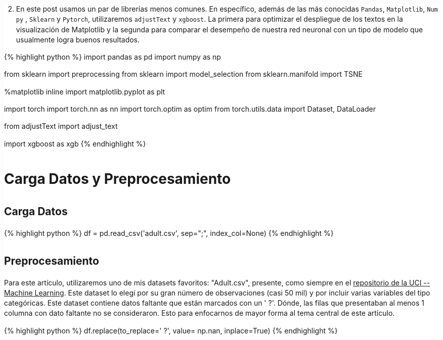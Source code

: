 2.   En este post usamos un par de librerías menos comunes. En específico,
además de las más conocidas `Pandas`, `Matplotlib`, `Numpy` , `Sklearn` y
`Pytorch`, utilizaremos `adjustText` y `xgboost`. La primera para optimizar el
despliegue de los textos en la visualización de Matplotlib y la segunda para
comparar el desempeño de nuestra red neuronal con un tipo de modelo que
usualmente logra buenos resultados.


 


{% highlight python %}
import pandas as pd
import numpy as np

from sklearn import preprocessing
from sklearn import model_selection
from sklearn.manifold import TSNE

%matplotlib inline
import matplotlib.pyplot as plt

import torch
import torch.nn as nn
import torch.optim as optim
from torch.utils.data import Dataset, DataLoader

from adjustText import adjust_text

import xgboost as xgb
{% endhighlight %}
 
# Carga Datos y Preprocesamiento 
 
## Carga Datos 


{% highlight python %}
df = pd.read_csv('adult.csv', sep=";", index_col=None)
{% endhighlight %}
 
## Preprocesamiento 
 
Para este artículo, utilizaremos uno de mis datasets favoritos: "Adult.csv",
presente, como siempre en el  [repositorio de la UCI -- Machine
Learning](https://archive.ics.uci.edu/ml/index.php). Este dataset lo elegí por
su gran número de observaciones (casi 50 mil) y por incluir varias variables del
tipo categóricas.
Este dataset contiene datos faltante que están marcados con un ' ?'.  Dónde, las
filas que presentaban al menos 1 columna con dato faltante no se consideraron.
Esto para enfocarnos de mayor forma al tema central de este artículo. 


{% highlight python %}
df.replace(to_replace=' ?', value= np.nan, inplace=True)
{% endhighlight %}
